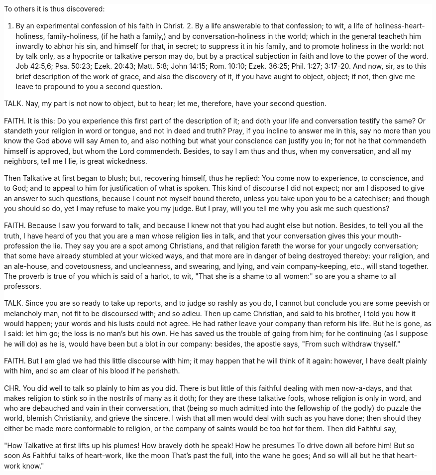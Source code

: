 To others it is thus discovered:

1. By an experimental confession of his faith in Christ. 2. By a life answerable to that confession; to wit, a life of holiness-heart-holiness, family-holiness, (if he hath a family,) and by conversation-holiness in the world; which in the general teacheth him inwardly to abhor his sin, and himself for that, in secret; to suppress it in his family, and to promote holiness in the world: not by talk only, as a hypocrite or talkative person may do, but by a practical subjection in faith and love to the power of the word. Job 42:5,6; Psa. 50:23; Ezek. 20:43; Matt. 5:8; John 14:15; Rom. 10:10; Ezek. 36:25; Phil. 1:27; 3:17-20. And now, sir, as to this brief description of the work of grace, and also the discovery of it, if you have aught to object, object; if not, then give me leave to propound to you a second question.

TALK. Nay, my part is not now to object, but to hear; let me, therefore, have your second question.

FAITH. It is this: Do you experience this first part of the description of it; and doth your life and conversation testify the same? Or standeth your religion in word or tongue, and not in deed and truth? Pray, if you incline to answer me in this, say no more than you know the God above will say Amen to, and also nothing but what your conscience can justify you in; for not he that commendeth himself is approved, but whom the Lord commendeth. Besides, to say I am thus and thus, when my conversation, and all my neighbors, tell me I lie, is great wickedness.

Then Talkative at first began to blush; but, recovering himself, thus he replied: You come now to experience, to conscience, and to God; and to appeal to him for justification of what is spoken. This kind of discourse I did not expect; nor am I disposed to give an answer to such questions, because I count not myself bound thereto, unless you take upon you to be a catechiser; and though you should so do, yet I may refuse to make you my judge. But I pray, will you tell me why you ask me such questions?

FAITH. Because I saw you forward to talk, and because I knew not that you had aught else but notion. Besides, to tell you all the truth, I have heard of you that you are a man whose religion lies in talk, and that your conversation gives this your mouth-profession the lie. They say you are a spot among Christians, and that religion fareth the worse for your ungodly conversation; that some have already stumbled at your wicked ways, and that more are in danger of being destroyed thereby: your religion, and an ale-house, and covetousness, and uncleanness, and swearing, and lying, and vain company-keeping, etc., will stand together. The proverb is true of you which is said of a harlot, to wit, "That she is a shame to all women:" so are you a shame to all professors.

TALK. Since you are so ready to take up reports, and to judge so rashly as you do, I cannot but conclude you are some peevish or melancholy man, not fit to be discoursed with; and so adieu. Then up came Christian, and said to his brother, I told you how it would happen; your words and his lusts could not agree. He had rather leave your company than reform his life. But he is gone, as I said: let him go; the loss is no man’s but his own. He has saved us the trouble of going from him; for he continuing (as I suppose he will do) as he is, would have been but a blot in our company: besides, the apostle says, "From such withdraw thyself."

FAITH. But I am glad we had this little discourse with him; it may happen that he will think of it again: however, I have dealt plainly with him, and so am clear of his blood if he perisheth.

CHR. You did well to talk so plainly to him as you did. There is but little of this faithful dealing with men now-a-days, and that makes religion to stink so in the nostrils of many as it doth; for they are these talkative fools, whose religion is only in word, and who are debauched and vain in their conversation, that (being so much admitted into the fellowship of the godly) do puzzle the world, blemish Christianity, and grieve the sincere. I wish that all men would deal with such as you have done; then should they either be made more conformable to religion, or the company of saints would be too hot for them. Then did Faithful say,

"How Talkative at first lifts up his plumes!
How bravely doth he speak! How he presumes
To drive down all before him! But so soon
As Faithful talks of heart-work, like the moon
That’s past the full, into the wane he goes;
And so will all but he that heart-work know."
